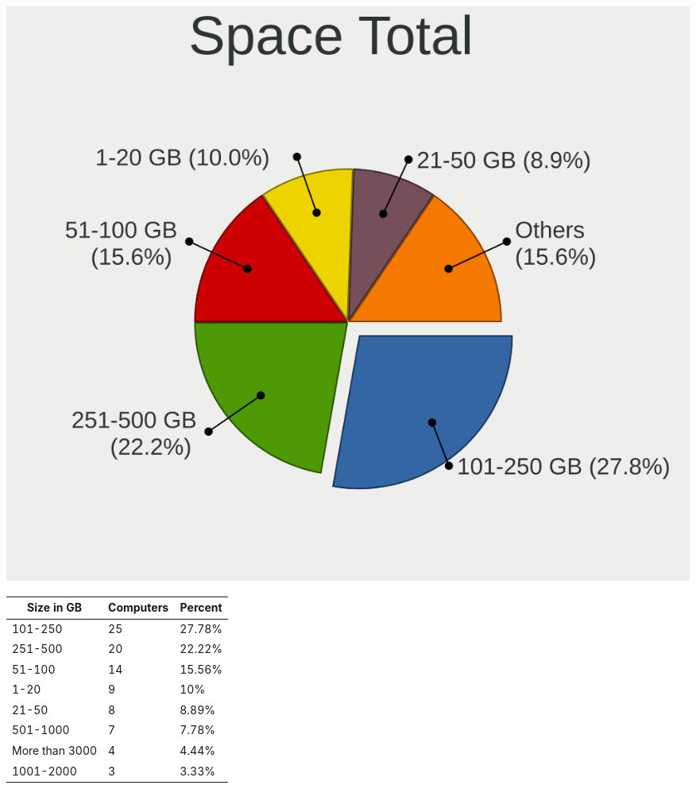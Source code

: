 ![Space Total](./images/pie_chart/drive_space_total.svg)


| Size in GB     | Computers | Percent |
|----------------|-----------|---------|
| 101-250        | 25        | 27.78%  |
| 251-500        | 20        | 22.22%  |
| 51-100         | 14        | 15.56%  |
| 1-20           | 9         | 10%     |
| 21-50          | 8         | 8.89%   |
| 501-1000       | 7         | 7.78%   |
| More than 3000 | 4         | 4.44%   |
| 1001-2000      | 3         | 3.33%   |
